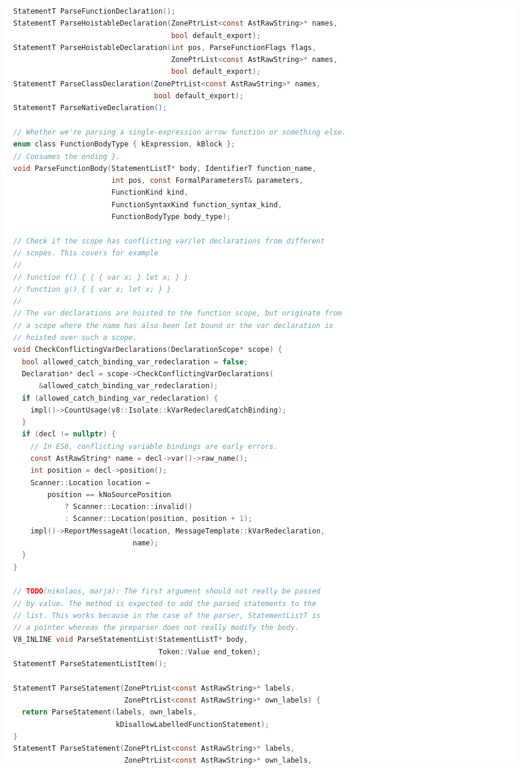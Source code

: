 ```c
  StatementT ParseFunctionDeclaration();
  StatementT ParseHoistableDeclaration(ZonePtrList<const AstRawString>* names,
                                       bool default_export);
  StatementT ParseHoistableDeclaration(int pos, ParseFunctionFlags flags,
                                       ZonePtrList<const AstRawString>* names,
                                       bool default_export);
  StatementT ParseClassDeclaration(ZonePtrList<const AstRawString>* names,
                                   bool default_export);
  StatementT ParseNativeDeclaration();

  // Whether we're parsing a single-expression arrow function or something else.
  enum class FunctionBodyType { kExpression, kBlock };
  // Consumes the ending }.
  void ParseFunctionBody(StatementListT* body, IdentifierT function_name,
                         int pos, const FormalParametersT& parameters,
                         FunctionKind kind,
                         FunctionSyntaxKind function_syntax_kind,
                         FunctionBodyType body_type);

  // Check if the scope has conflicting var/let declarations from different
  // scopes. This covers for example
  //
  // function f() { { { var x; } let x; } }
  // function g() { { var x; let x; } }
  //
  // The var declarations are hoisted to the function scope, but originate from
  // a scope where the name has also been let bound or the var declaration is
  // hoisted over such a scope.
  void CheckConflictingVarDeclarations(DeclarationScope* scope) {
    bool allowed_catch_binding_var_redeclaration = false;
    Declaration* decl = scope->CheckConflictingVarDeclarations(
        &allowed_catch_binding_var_redeclaration);
    if (allowed_catch_binding_var_redeclaration) {
      impl()->CountUsage(v8::Isolate::kVarRedeclaredCatchBinding);
    }
    if (decl != nullptr) {
      // In ES6, conflicting variable bindings are early errors.
      const AstRawString* name = decl->var()->raw_name();
      int position = decl->position();
      Scanner::Location location =
          position == kNoSourcePosition
              ? Scanner::Location::invalid()
              : Scanner::Location(position, position + 1);
      impl()->ReportMessageAt(location, MessageTemplate::kVarRedeclaration,
                              name);
    }
  }

  // TODO(nikolaos, marja): The first argument should not really be passed
  // by value. The method is expected to add the parsed statements to the
  // list. This works because in the case of the parser, StatementListT is
  // a pointer whereas the preparser does not really modify the body.
  V8_INLINE void ParseStatementList(StatementListT* body,
                                    Token::Value end_token);
  StatementT ParseStatementListItem();

  StatementT ParseStatement(ZonePtrList<const AstRawString>* labels,
                            ZonePtrList<const AstRawString>* own_labels) {
    return ParseStatement(labels, own_labels,
                          kDisallowLabelledFunctionStatement);
  }
  StatementT ParseStatement(ZonePtrList<const AstRawString>* labels,
                            ZonePtrList<const AstRawString>* own_labels,
```